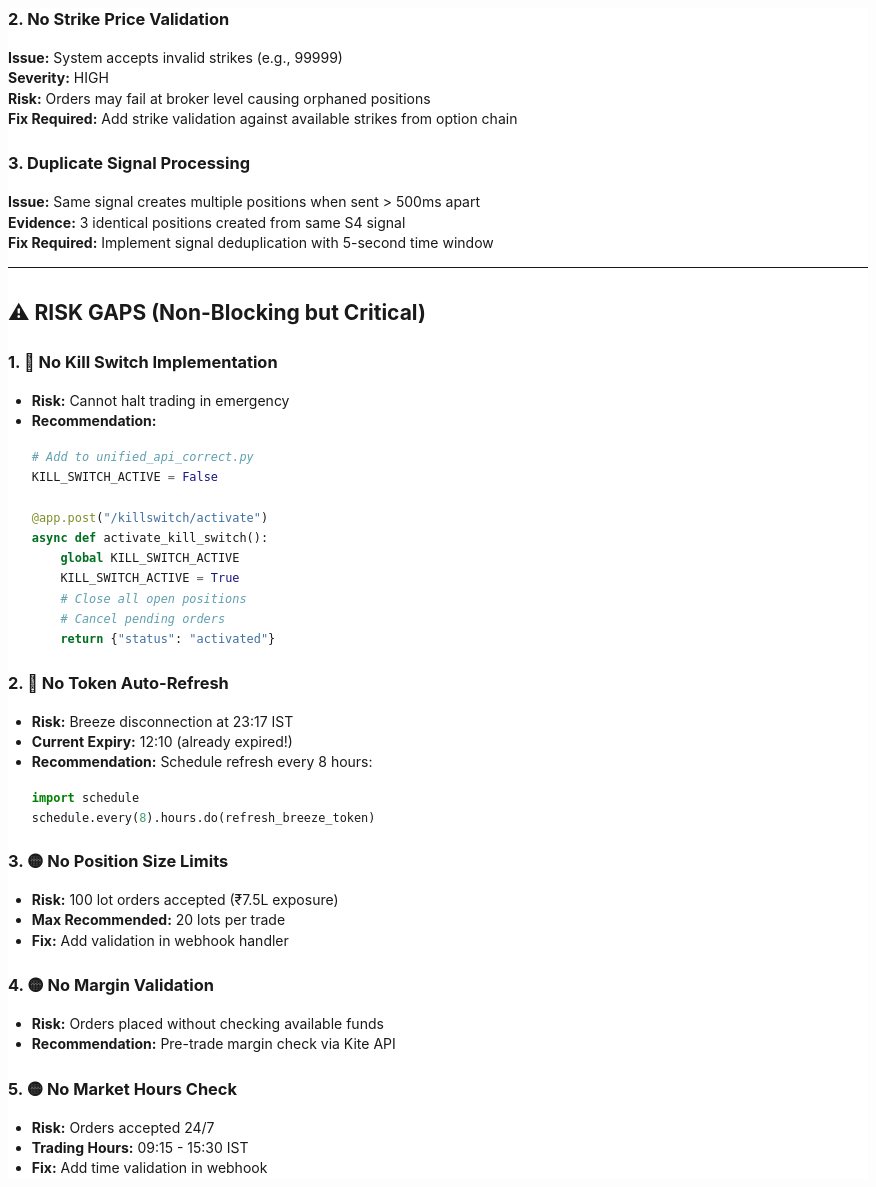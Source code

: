 ### 2. No Strike Price Validation
**Issue:** System accepts invalid strikes (e.g., 99999)  
**Severity:** HIGH  
**Risk:** Orders may fail at broker level causing orphaned positions  
**Fix Required:** Add strike validation against available strikes from option chain

### 3. Duplicate Signal Processing
**Issue:** Same signal creates multiple positions when sent > 500ms apart  
**Evidence:** 3 identical positions created from same S4 signal  
**Fix Required:** Implement signal deduplication with 5-second time window

---

## ⚠️ RISK GAPS (Non-Blocking but Critical)

### 1. 🔴 **No Kill Switch Implementation**
- **Risk:** Cannot halt trading in emergency
- **Recommendation:** 
  ```python
  # Add to unified_api_correct.py
  KILL_SWITCH_ACTIVE = False
  
  @app.post("/killswitch/activate")
  async def activate_kill_switch():
      global KILL_SWITCH_ACTIVE
      KILL_SWITCH_ACTIVE = True
      # Close all open positions
      # Cancel pending orders
      return {"status": "activated"}
  ```

### 2. 🔴 **No Token Auto-Refresh**
- **Risk:** Breeze disconnection at 23:17 IST
- **Current Expiry:** 12:10 (already expired!)
- **Recommendation:** Schedule refresh every 8 hours:
  ```python
  import schedule
  schedule.every(8).hours.do(refresh_breeze_token)
  ```

### 3. 🟡 **No Position Size Limits**
- **Risk:** 100 lot orders accepted (₹7.5L exposure)
- **Max Recommended:** 20 lots per trade
- **Fix:** Add validation in webhook handler

### 4. 🟡 **No Margin Validation**
- **Risk:** Orders placed without checking available funds
- **Recommendation:** Pre-trade margin check via Kite API

### 5. 🟡 **No Market Hours Check**
- **Risk:** Orders accepted 24/7
- **Trading Hours:** 09:15 - 15:30 IST
- **Fix:** Add time validation in webhook
